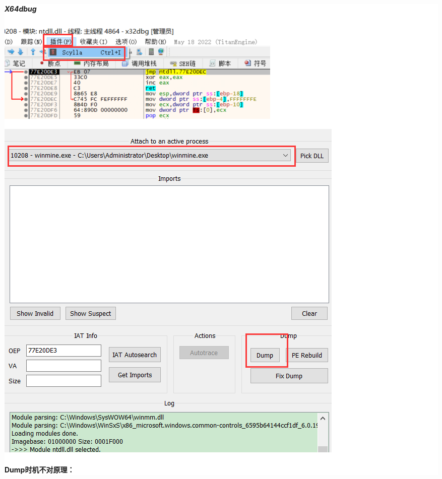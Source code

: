 

##### X64dbug

![img](./notesimg/1655518131092-105d60bb-8b7a-4f8c-aac5-bbd12f8e1da0.png)

![img](./notesimg/1655518393000-26f66581-c9bc-4df8-b925-4c1aeba6b23e.png)



#### Dump时机不对原理：
